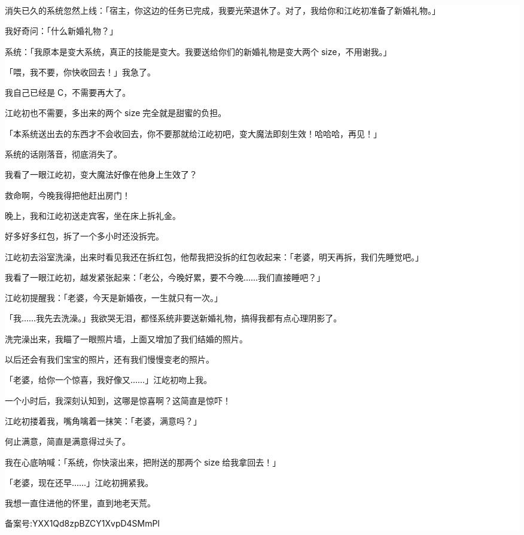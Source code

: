 
消失已久的系统忽然上线：「宿主，你这边的任务已完成，我要光荣退休了。对了，我给你和江屹初准备了新婚礼物。」


我好奇问：「什么新婚礼物？」


系统：「我原本是变大系统，真正的技能是变大。我要送给你们的新婚礼物是变大两个 size，不用谢我。」


「喂，我不要，你快收回去！」我急了。


我自己已经是 C，不需要再大了。


江屹初也不需要，多出来的两个 size 完全就是甜蜜的负担。


「本系统送出去的东西才不会收回去，你不要那就给江屹初吧，变大魔法即刻生效！哈哈哈，再见！」


系统的话刚落音，彻底消失了。


我看了一眼江屹初，变大魔法好像在他身上生效了？


救命啊，今晚我得把他赶出房门！


晚上，我和江屹初送走宾客，坐在床上拆礼金。


好多好多红包，拆了一个多小时还没拆完。


江屹初去浴室洗澡，出来时看见我还在拆红包，他帮我把没拆的红包收起来：「老婆，明天再拆，我们先睡觉吧。」


我看了一眼江屹初，越发紧张起来：「老公，今晚好累，要不今晚……我们直接睡吧？」


江屹初提醒我：「老婆，今天是新婚夜，一生就只有一次。」


「我……我先去洗澡。」我欲哭无泪，都怪系统非要送新婚礼物，搞得我都有点心理阴影了。


洗完澡出来，我瞄了一眼照片墙，上面又增加了我们结婚的照片。


以后还会有我们宝宝的照片，还有我们慢慢变老的照片。


「老婆，给你一个惊喜，我好像又……」江屹初吻上我。


一个小时后，我深刻认知到，这哪是惊喜啊？这简直是惊吓！


江屹初搂着我，嘴角噙着一抹笑：「老婆，满意吗？」


何止满意，简直是满意得过头了。


我在心底呐喊：「系统，你快滚出来，把附送的那两个 size 给我拿回去！」


「老婆，现在还早……」江屹初拥紧我。


我想一直住进他的怀里，直到地老天荒。


备案号:YXX1Qd8zpBZCY1XvpD4SMmPl


